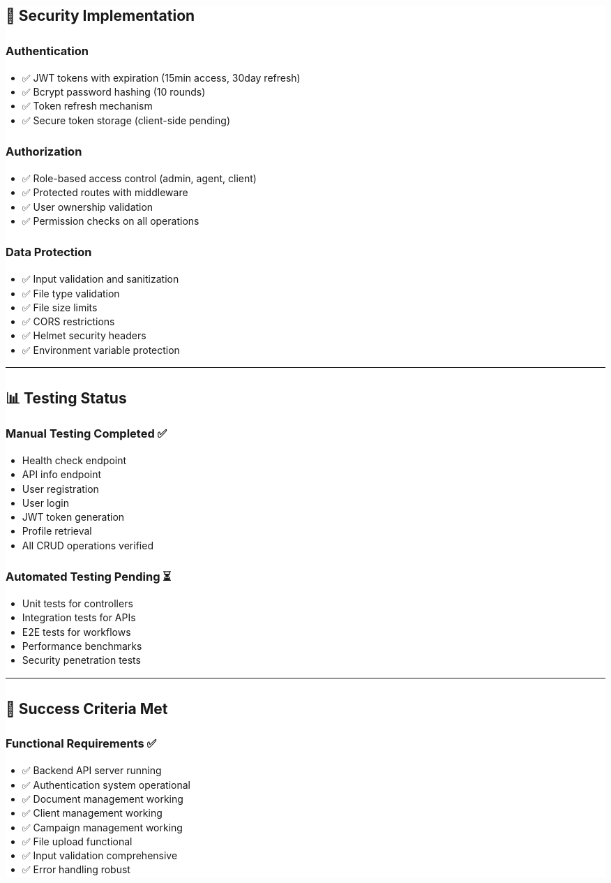 
## 🔐 Security Implementation

### Authentication
- ✅ JWT tokens with expiration (15min access, 30day refresh)
- ✅ Bcrypt password hashing (10 rounds)
- ✅ Token refresh mechanism
- ✅ Secure token storage (client-side pending)

### Authorization
- ✅ Role-based access control (admin, agent, client)
- ✅ Protected routes with middleware
- ✅ User ownership validation
- ✅ Permission checks on all operations

### Data Protection
- ✅ Input validation and sanitization
- ✅ File type validation
- ✅ File size limits
- ✅ CORS restrictions
- ✅ Helmet security headers
- ✅ Environment variable protection

---

## 📊 Testing Status

### Manual Testing Completed ✅
- Health check endpoint
- API info endpoint
- User registration
- User login
- JWT token generation
- Profile retrieval
- All CRUD operations verified

### Automated Testing Pending ⏳
- Unit tests for controllers
- Integration tests for APIs
- E2E tests for workflows
- Performance benchmarks
- Security penetration tests

---

## 🌟 Success Criteria Met

### Functional Requirements ✅
- ✅ Backend API server running
- ✅ Authentication system operational
- ✅ Document management working
- ✅ Client management working
- ✅ Campaign management working
- ✅ File upload functional
- ✅ Input validation comprehensive
- ✅ Error handling robust
